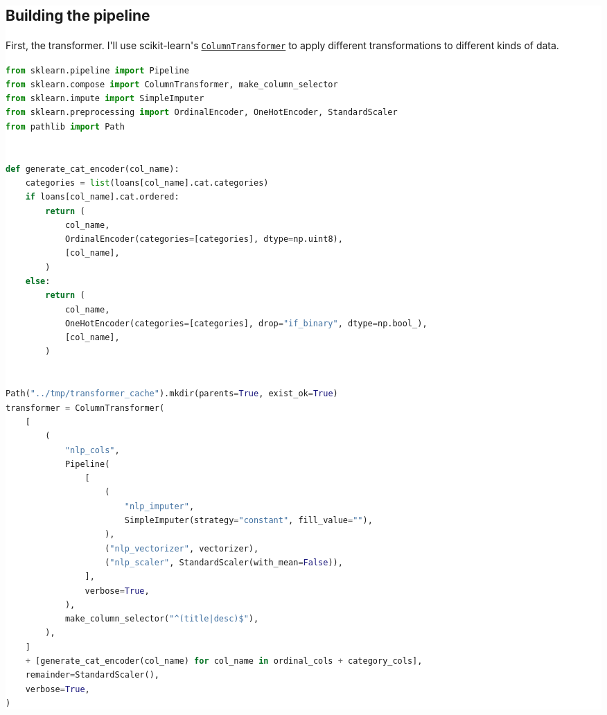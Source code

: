 ```python
```

<h2 id="building-the-pipeline">Building the pipeline</h2>

First, the transformer. I'll use scikit-learn's [`ColumnTransformer`](https://scikit-learn.org/stable/modules/generated/sklearn.compose.ColumnTransformer.html) to apply different transformations to different kinds of data.

```python
from sklearn.pipeline import Pipeline
from sklearn.compose import ColumnTransformer, make_column_selector
from sklearn.impute import SimpleImputer
from sklearn.preprocessing import OrdinalEncoder, OneHotEncoder, StandardScaler
from pathlib import Path


def generate_cat_encoder(col_name):
    categories = list(loans[col_name].cat.categories)
    if loans[col_name].cat.ordered:
        return (
            col_name,
            OrdinalEncoder(categories=[categories], dtype=np.uint8),
            [col_name],
        )
    else:
        return (
            col_name,
            OneHotEncoder(categories=[categories], drop="if_binary", dtype=np.bool_),
            [col_name],
        )


Path("../tmp/transformer_cache").mkdir(parents=True, exist_ok=True)
transformer = ColumnTransformer(
    [
        (
            "nlp_cols",
            Pipeline(
                [
                    (
                        "nlp_imputer",
                        SimpleImputer(strategy="constant", fill_value=""),
                    ),
                    ("nlp_vectorizer", vectorizer),
                    ("nlp_scaler", StandardScaler(with_mean=False)),
                ],
                verbose=True,
            ),
            make_column_selector("^(title|desc)$"),
        ),
    ]
    + [generate_cat_encoder(col_name) for col_name in ordinal_cols + category_cols],
    remainder=StandardScaler(),
    verbose=True,
)
```
